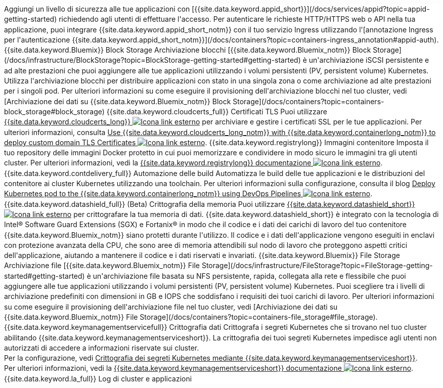 <td>Aggiungi un livello di sicurezza alle tue applicazioni con [{{site.data.keyword.appid_short}}](/docs/services/appid?topic=appid-getting-started) richiedendo agli utenti di effettuare l'accesso. Per autenticare le richieste HTTP/HTTPS web o API nella tua applicazione, puoi integrare {{site.data.keyword.appid_short_notm}} con il tuo servizio Ingress utilizzando l'[annotazione Ingress per l'autenticazione {{site.data.keyword.appid_short_notm}}](/docs/containers?topic=containers-ingress_annotation#appid-auth).</td>
</tr>
<tr>
<td>{{site.data.keyword.Bluemix}} Block Storage</td>
<td>Archiviazione blocchi</td>
<td>[{{site.data.keyword.Bluemix_notm}} Block Storage](/docs/infrastructure/BlockStorage?topic=BlockStorage-getting-started#getting-started) è un'archiviazione iSCSI persistente e ad alte prestazioni che puoi aggiungere alle tue applicazioni utilizzando i volumi persistenti (PV, persistent volume) Kubernetes. Utilizza l'archiviazione blocchi per distribuire applicazioni con stato in una singola zona o come archiviazione ad alte prestazioni per i singoli pod. Per ulteriori informazioni su come eseguire il provisioning dell'archiviazione blocchi nel tuo cluster, vedi [Archiviazione dei dati su {{site.data.keyword.Bluemix_notm}} Block Storage](/docs/containers?topic=containers-block_storage#block_storage)</td>
</tr>
<tr>
<td>{{site.data.keyword.cloudcerts_full}}</td>
<td>Certificati TLS</td>
<td>Puoi utilizzare <a href="/docs/services/certificate-manager?topic=certificate-manager-getting-started#getting-started" target="_blank">{{site.data.keyword.cloudcerts_long}} <img src="../icons/launch-glyph.svg" alt="Icona link esterno"></a> per archiviare e gestire i certificati SSL per le tue applicazioni. Per ulteriori informazioni, consulta <a href="https://www.ibm.com/blogs/bluemix/2018/01/use-ibm-cloud-certificate-manager-ibm-cloud-container-service-deploy-custom-domain-tls-certificates/" target="_blank">Use {{site.data.keyword.cloudcerts_long_notm}} with {{site.data.keyword.containerlong_notm}} to deploy custom domain TLS Certificates <img src="../icons/launch-glyph.svg" alt="Icona link esterno"></a>. </td>
</tr>
<tr>
<td>{{site.data.keyword.registrylong}}</td>
<td>Immagini contenitore</td>
<td>Imposta il tuo repository delle immagini Docker protetto in cui puoi memorizzare e condividere in modo sicuro le immagini tra gli utenti cluster. Per ulteriori informazioni, vedi la <a href="/docs/services/Registry?topic=registry-getting-started" target="_blank">{{site.data.keyword.registrylong}} documentazione <img src="../icons/launch-glyph.svg" alt="Icona link esterno"></a>.</td>
</tr>
<tr>
<td>{{site.data.keyword.contdelivery_full}}</td>
<td>Automazione delle build</td>
<td>Automatizza le build delle tue applicazioni e le distribuzioni del contenitore ai cluster Kubernetes utilizzando una toolchain. Per ulteriori informazioni sulla configurazione, consulta il blog <a href="https://developer.ibm.com/recipes/tutorials/deploy-kubernetes-pods-to-the-bluemix-container-service-using-devops-pipelines/" target="_blank">Deploy Kubernetes pod to the {{site.data.keyword.containerlong_notm}} using DevOps Pipelines <img src="../icons/launch-glyph.svg" alt="Icona link esterno"></a>. </td>
</tr>
<tr>
<td>{{site.data.keyword.datashield_full}} (Beta)</td>
<td>Crittografia della memoria</td>
<td>Puoi utilizzare <a href="/docs/services/data-shield?topic=data-shield-getting-started#getting-started" target="_blank">{{site.data.keyword.datashield_short}} <img src="../icons/launch-glyph.svg" alt="Icona link esterno"></a> per crittografare la tua memoria di dati. {{site.data.keyword.datashield_short}} è integrato con la tecnologia di Intel® Software Guard Extensions (SGX) e Fortanix® in modo che il codice e i dati dei carichi di lavoro del tuo contenitore {{site.data.keyword.Bluemix_notm}} siano protetti durante l'utilizzo. Il codice e i dati dell'applicazione vengono eseguiti in enclavi con protezione avanzata della CPU, che sono aree di memoria attendibili sul nodo di lavoro che proteggono aspetti critici dell'applicazione, aiutando a mantenere il codice e i dati riservati e invariati.</td>
</tr>
<tr>
<td>{{site.data.keyword.Bluemix}} File Storage</td>
<td>Archiviazione file</td>
<td>[{{site.data.keyword.Bluemix_notm}} File Storage](/docs/infrastructure/FileStorage?topic=FileStorage-getting-started#getting-started) è un'archiviazione file basata su NFS persistente, rapida, collegata alla rete e flessibile che puoi aggiungere alle tue applicazioni utilizzando i volumi persistenti (PV, persistent volume) Kubernetes. Puoi scegliere tra i livelli di archiviazione predefiniti con dimensioni in GB e IOPS che soddisfano i requisiti dei tuoi carichi di lavoro. Per ulteriori informazioni su come eseguire il provisioning dell'archiviazione file nel tuo cluster, vedi [Archiviazione dei dati su {{site.data.keyword.Bluemix_notm}} File Storage](/docs/containers?topic=containers-file_storage#file_storage).</td>
</tr>
<tr>
<td>{{site.data.keyword.keymanagementservicefull}}</td>
<td>Crittografia dati</td>
<td>Crittografa i segreti Kubernetes che si trovano nel tuo cluster abilitando {{site.data.keyword.keymanagementserviceshort}}. La crittografia dei tuoi segreti Kubernetes impedisce agli utenti non autorizzati di accedere a informazioni riservate sui cluster.<br>Per la configurazione, vedi <a href="/docs/containers?topic=containers-encryption#keyprotect">Crittografia dei segreti Kubernetes mediante {{site.data.keyword.keymanagementserviceshort}}</a>.<br>Per ulteriori informazioni, vedi la <a href="/docs/services/key-protect?topic=key-protect-getting-started-tutorial" target="_blank">{{site.data.keyword.keymanagementserviceshort}} documentazione <img src="../icons/launch-glyph.svg" alt="Icona link esterno"></a>.</td>
</tr>
<tr>
<td>{{site.data.keyword.la_full}}</td>
<td>Log di cluster e applicazioni</td>